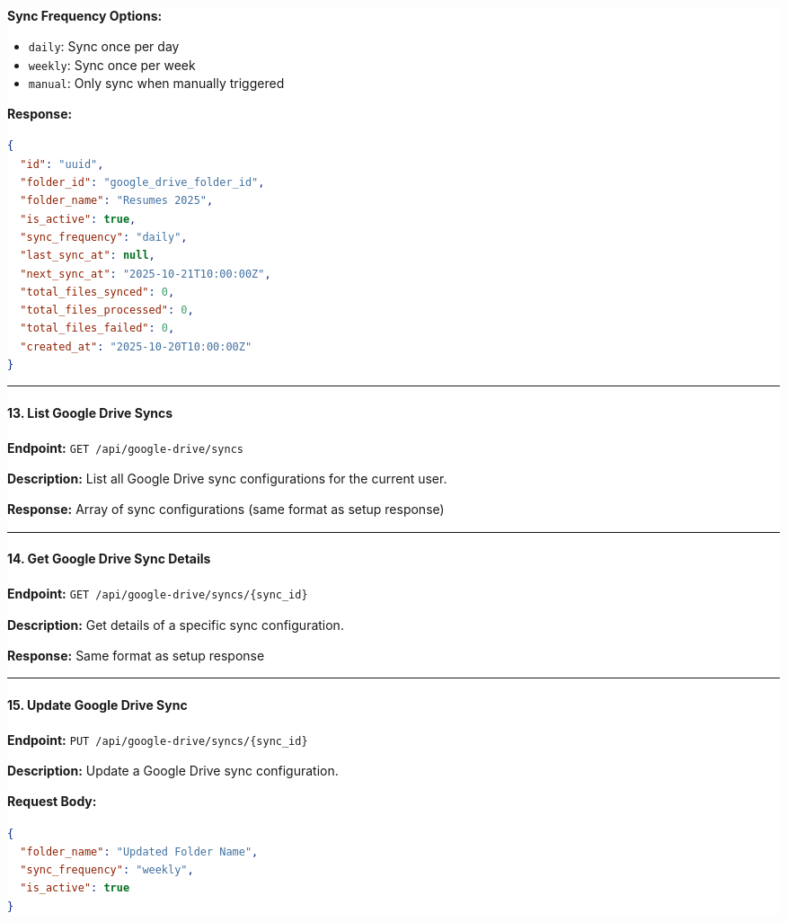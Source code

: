**Sync Frequency Options:**
- `daily`: Sync once per day
- `weekly`: Sync once per week
- `manual`: Only sync when manually triggered

**Response:**
```json
{
  "id": "uuid",
  "folder_id": "google_drive_folder_id",
  "folder_name": "Resumes 2025",
  "is_active": true,
  "sync_frequency": "daily",
  "last_sync_at": null,
  "next_sync_at": "2025-10-21T10:00:00Z",
  "total_files_synced": 0,
  "total_files_processed": 0,
  "total_files_failed": 0,
  "created_at": "2025-10-20T10:00:00Z"
}
```

---

#### 13. List Google Drive Syncs

**Endpoint:** `GET /api/google-drive/syncs`

**Description:** List all Google Drive sync configurations for the current user.

**Response:** Array of sync configurations (same format as setup response)

---

#### 14. Get Google Drive Sync Details

**Endpoint:** `GET /api/google-drive/syncs/{sync_id}`

**Description:** Get details of a specific sync configuration.

**Response:** Same format as setup response

---

#### 15. Update Google Drive Sync

**Endpoint:** `PUT /api/google-drive/syncs/{sync_id}`

**Description:** Update a Google Drive sync configuration.

**Request Body:**
```json
{
  "folder_name": "Updated Folder Name",
  "sync_frequency": "weekly",
  "is_active": true
}
```
